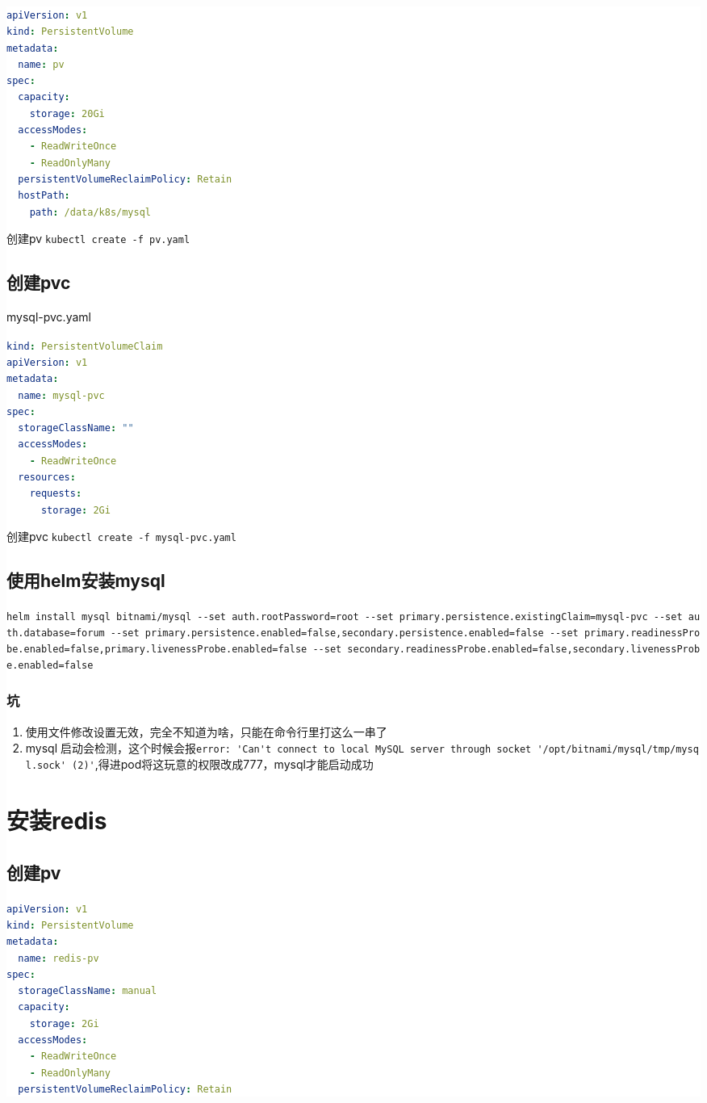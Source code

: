 ```yaml
apiVersion: v1
kind: PersistentVolume
metadata:
  name: pv
spec:
  capacity:
    storage: 20Gi
  accessModes:
    - ReadWriteOnce
    - ReadOnlyMany
  persistentVolumeReclaimPolicy: Retain
  hostPath:
    path: /data/k8s/mysql
```
创建pv
`kubectl create -f pv.yaml`
## 创建pvc
mysql-pvc.yaml
```yaml
kind: PersistentVolumeClaim
apiVersion: v1
metadata:
  name: mysql-pvc
spec:
  storageClassName: ""
  accessModes:
    - ReadWriteOnce
  resources:
    requests:
      storage: 2Gi
```
创建pvc
`kubectl create -f mysql-pvc.yaml`
## 使用helm安装mysql
`helm install mysql bitnami/mysql --set auth.rootPassword=root --set primary.persistence.existingClaim=mysql-pvc --set auth.database=forum --set primary.persistence.enabled=false,secondary.persistence.enabled=false --set primary.readinessProbe.enabled=false,primary.livenessProbe.enabled=false --set secondary.readinessProbe.enabled=false,secondary.livenessProbe.enabled=false`
### 坑
1. 使用文件修改设置无效，完全不知道为啥，只能在命令行里打这么一串了
2. mysql 启动会检测，这个时候会报`error: 'Can't connect to local MySQL server through socket '/opt/bitnami/mysql/tmp/mysql.sock' (2)'`,得进pod将这玩意的权限改成777，mysql才能启动成功

# 安装redis
## 创建pv
```yaml
apiVersion: v1
kind: PersistentVolume
metadata:
  name: redis-pv
spec:
  storageClassName: manual
  capacity:
    storage: 2Gi
  accessModes:
    - ReadWriteOnce
    - ReadOnlyMany
  persistentVolumeReclaimPolicy: Retain
```